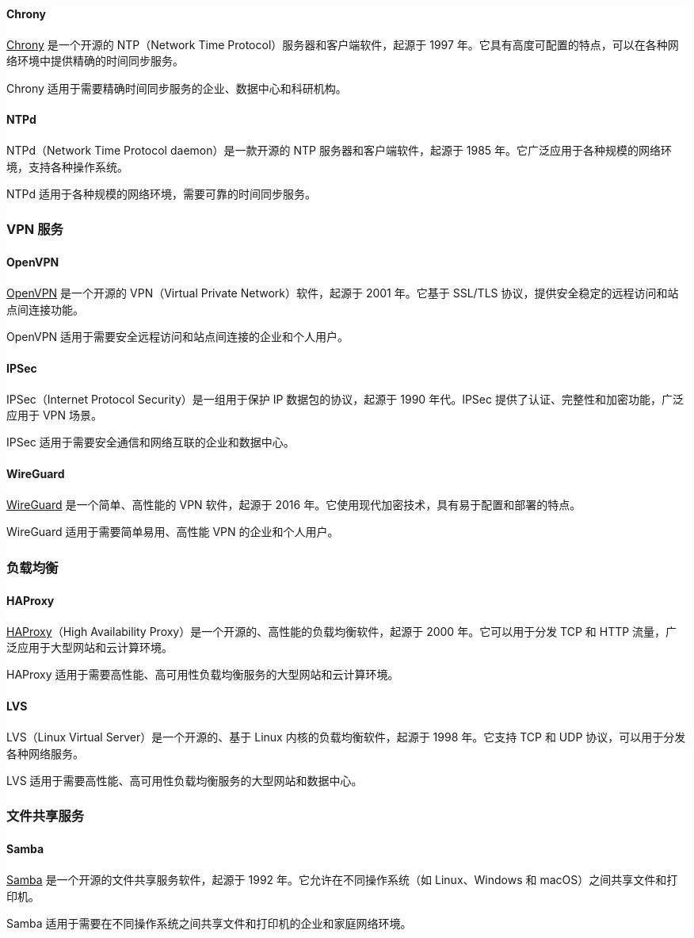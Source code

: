 #### Chrony

[Chrony](https://chrony.tuxfamily.org/) 是一个开源的 NTP（Network Time Protocol）服务器和客户端软件，起源于 1997 年。它具有高度可配置的特点，可以在各种网络环境中提供精确的时间同步服务。

Chrony 适用于需要精确时间同步服务的企业、数据中心和科研机构。

#### NTPd

NTPd（Network Time Protocol daemon）是一款开源的 NTP 服务器和客户端软件，起源于 1985 年。它广泛应用于各种规模的网络环境，支持各种操作系统。

NTPd 适用于各种规模的网络环境，需要可靠的时间同步服务。

### VPN 服务

#### OpenVPN

[OpenVPN](https://openvpn.net/) 是一个开源的 VPN（Virtual Private Network）软件，起源于 2001 年。它基于 SSL/TLS 协议，提供安全稳定的远程访问和站点间连接功能。

OpenVPN 适用于需要安全远程访问和站点间连接的企业和个人用户。

#### IPSec

IPSec（Internet Protocol Security）是一组用于保护 IP 数据包的协议，起源于 1990 年代。IPSec 提供了认证、完整性和加密功能，广泛应用于 VPN 场景。

IPSec 适用于需要安全通信和网络互联的企业和数据中心。

#### WireGuard

[WireGuard](https://www.wireguard.com/) 是一个简单、高性能的 VPN 软件，起源于 2016 年。它使用现代加密技术，具有易于配置和部署的特点。

WireGuard 适用于需要简单易用、高性能 VPN 的企业和个人用户。

### 负载均衡

#### HAProxy

[HAProxy](https://www.haproxy.org/)（High Availability Proxy）是一个开源的、高性能的负载均衡软件，起源于 2000 年。它可以用于分发 TCP 和 HTTP 流量，广泛应用于大型网站和云计算环境。

HAProxy 适用于需要高性能、高可用性负载均衡服务的大型网站和云计算环境。

#### LVS

LVS（Linux Virtual Server）是一个开源的、基于 Linux 内核的负载均衡软件，起源于 1998 年。它支持 TCP 和 UDP 协议，可以用于分发各种网络服务。

LVS 适用于需要高性能、高可用性负载均衡服务的大型网站和数据中心。

### 文件共享服务

#### Samba

[Samba](https://www.samba.org/) 是一个开源的文件共享服务软件，起源于 1992 年。它允许在不同操作系统（如 Linux、Windows 和 macOS）之间共享文件和打印机。

Samba 适用于需要在不同操作系统之间共享文件和打印机的企业和家庭网络环境。
